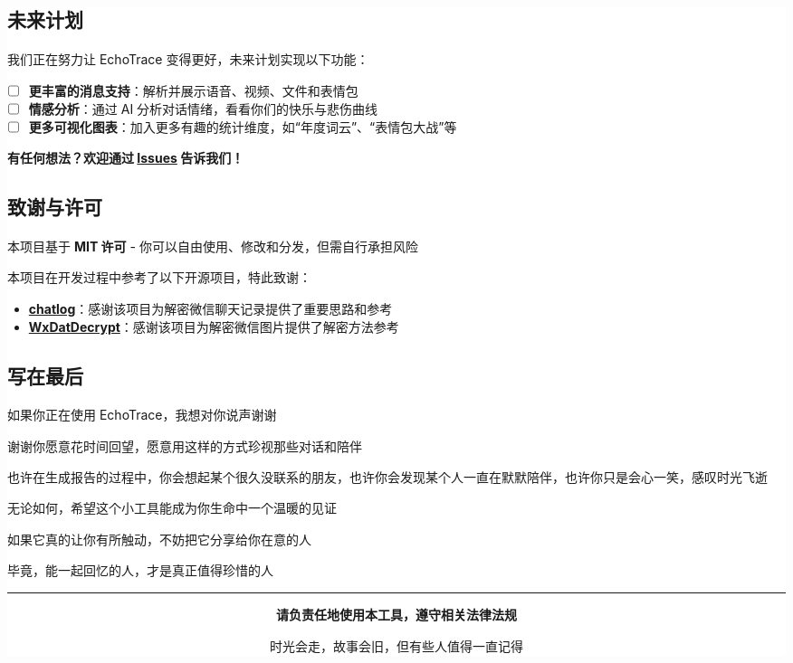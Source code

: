 ##  未来计划

我们正在努力让 EchoTrace 变得更好，未来计划实现以下功能：

- [ ] **更丰富的消息支持**：解析并展示语音、视频、文件和表情包
- [ ] **情感分析**：通过 AI 分析对话情绪，看看你们的快乐与悲伤曲线
- [ ] **更多可视化图表**：加入更多有趣的统计维度，如“年度词云”、“表情包大战”等

**有任何想法？欢迎通过 [Issues](https://github.com/ycccccccy/echotrace/issues) 告诉我们！**

##  致谢与许可

本项目基于 **MIT 许可** - 你可以自由使用、修改和分发，但需自行承担风险

本项目在开发过程中参考了以下开源项目，特此致谢：

- **[chatlog](https://github.com/sjzar/chatlog)**：感谢该项目为解密微信聊天记录提供了重要思路和参考
- **[WxDatDecrypt](https://github.com/recarto404/WxDatDecrypt)**：感谢该项目为解密微信图片提供了解密方法参考


##  写在最后

如果你正在使用 EchoTrace，我想对你说声谢谢

谢谢你愿意花时间回望，愿意用这样的方式珍视那些对话和陪伴

也许在生成报告的过程中，你会想起某个很久没联系的朋友，也许你会发现某个人一直在默默陪伴，也许你只是会心一笑，感叹时光飞逝

无论如何，希望这个小工具能成为你生命中一个温暖的见证

如果它真的让你有所触动，不妨把它分享给你在意的人

毕竟，能一起回忆的人，才是真正值得珍惜的人

---


<div align="center">

**请负责任地使用本工具，遵守相关法律法规**

时光会走，故事会旧，但有些人值得一直记得

</div>


